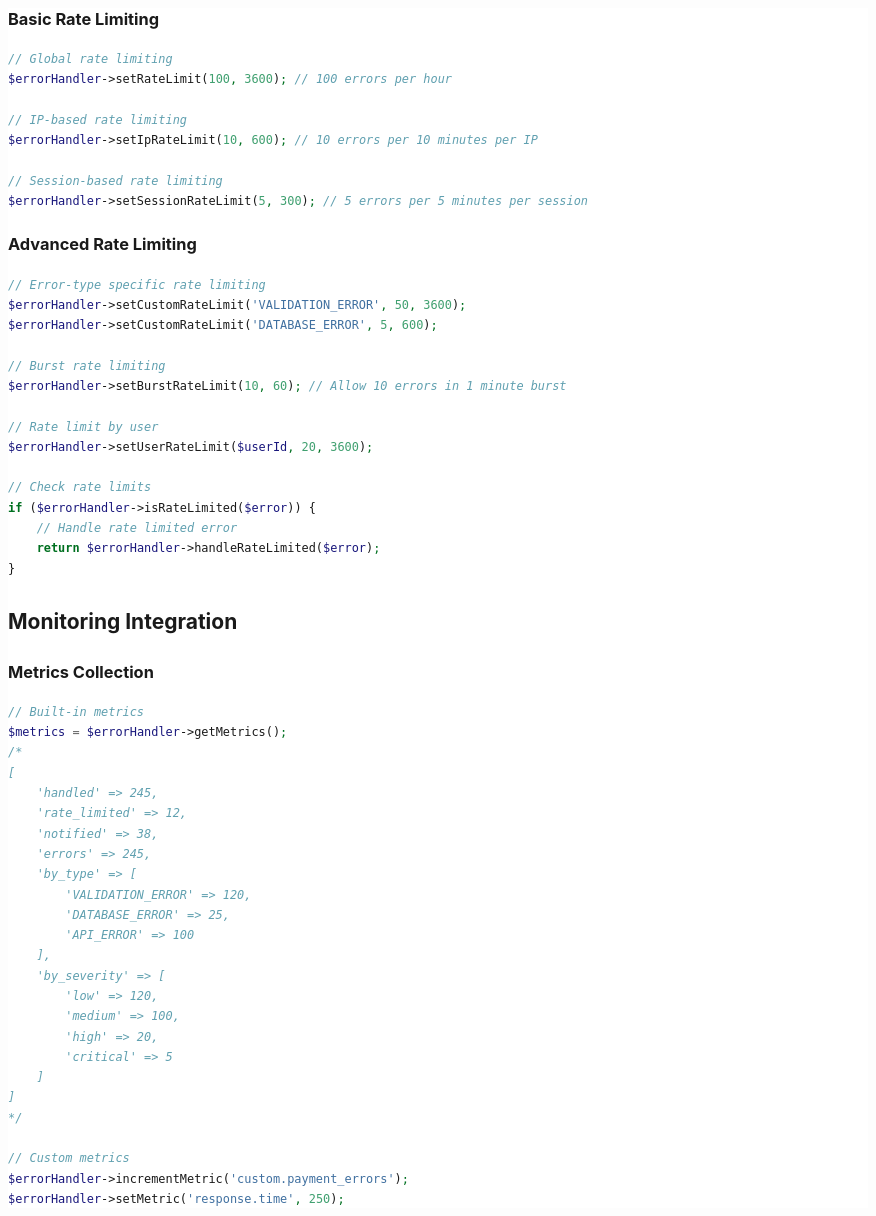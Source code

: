 ### Basic Rate Limiting

```php
// Global rate limiting
$errorHandler->setRateLimit(100, 3600); // 100 errors per hour

// IP-based rate limiting
$errorHandler->setIpRateLimit(10, 600); // 10 errors per 10 minutes per IP

// Session-based rate limiting
$errorHandler->setSessionRateLimit(5, 300); // 5 errors per 5 minutes per session
```

### Advanced Rate Limiting

```php
// Error-type specific rate limiting
$errorHandler->setCustomRateLimit('VALIDATION_ERROR', 50, 3600);
$errorHandler->setCustomRateLimit('DATABASE_ERROR', 5, 600);

// Burst rate limiting
$errorHandler->setBurstRateLimit(10, 60); // Allow 10 errors in 1 minute burst

// Rate limit by user
$errorHandler->setUserRateLimit($userId, 20, 3600);

// Check rate limits
if ($errorHandler->isRateLimited($error)) {
    // Handle rate limited error
    return $errorHandler->handleRateLimited($error);
}
```

## Monitoring Integration

### Metrics Collection

```php
// Built-in metrics
$metrics = $errorHandler->getMetrics();
/*
[
    'handled' => 245,
    'rate_limited' => 12,
    'notified' => 38,
    'errors' => 245,
    'by_type' => [
        'VALIDATION_ERROR' => 120,
        'DATABASE_ERROR' => 25,
        'API_ERROR' => 100
    ],
    'by_severity' => [
        'low' => 120,
        'medium' => 100,
        'high' => 20,
        'critical' => 5
    ]
]
*/

// Custom metrics
$errorHandler->incrementMetric('custom.payment_errors');
$errorHandler->setMetric('response.time', 250);
```
